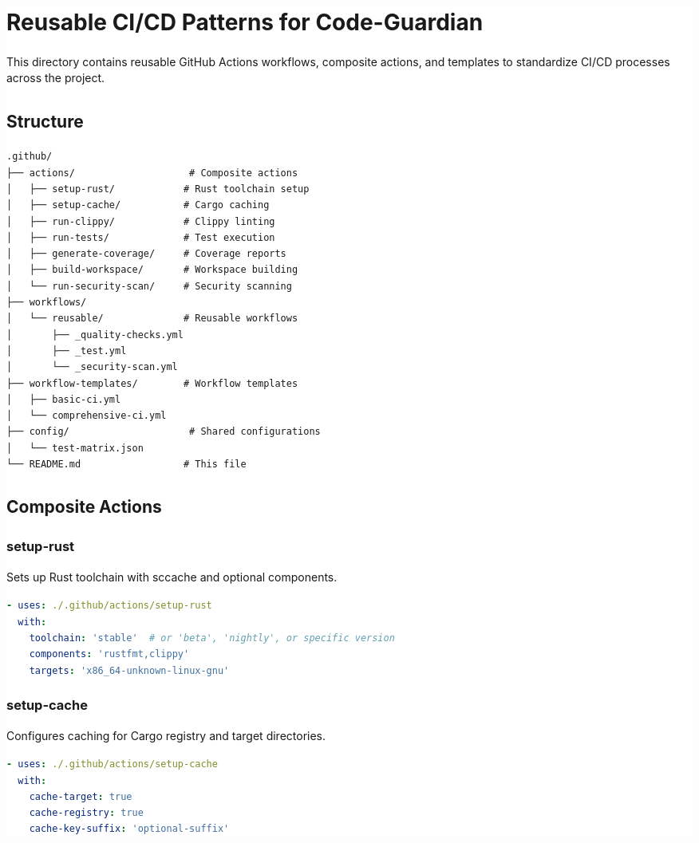 # Reusable CI/CD Patterns for Code-Guardian

This directory contains reusable GitHub Actions workflows, composite actions, and templates to standardize CI/CD processes across the project.

## Structure

```
.github/
├── actions/                    # Composite actions
│   ├── setup-rust/            # Rust toolchain setup
│   ├── setup-cache/           # Cargo caching
│   ├── run-clippy/            # Clippy linting
│   ├── run-tests/             # Test execution
│   ├── generate-coverage/     # Coverage reports
│   ├── build-workspace/       # Workspace building
│   └── run-security-scan/     # Security scanning
├── workflows/
│   └── reusable/              # Reusable workflows
│       ├── _quality-checks.yml
│       ├── _test.yml
│       └── _security-scan.yml
├── workflow-templates/        # Workflow templates
│   ├── basic-ci.yml
│   └── comprehensive-ci.yml
├── config/                     # Shared configurations
│   └── test-matrix.json
└── README.md                  # This file
```

## Composite Actions

### setup-rust
Sets up Rust toolchain with sccache and optional components.

```yaml
- uses: ./.github/actions/setup-rust
  with:
    toolchain: 'stable'  # or 'beta', 'nightly', or specific version
    components: 'rustfmt,clippy'
    targets: 'x86_64-unknown-linux-gnu'
```

### setup-cache
Configures caching for Cargo registry and target directories.

```yaml
- uses: ./.github/actions/setup-cache
  with:
    cache-target: true
    cache-registry: true
    cache-key-suffix: 'optional-suffix'
```
